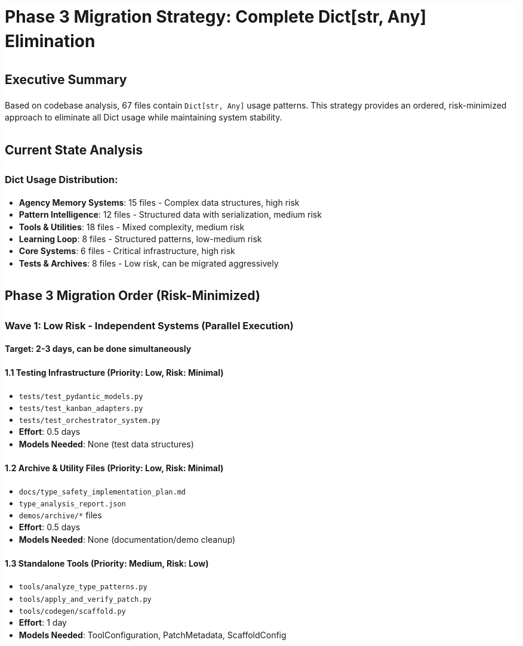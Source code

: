 # Phase 3 Migration Strategy: Complete Dict[str, Any] Elimination

## Executive Summary

Based on codebase analysis, 67 files contain `Dict[str, Any]` usage patterns. This strategy provides an ordered, risk-minimized approach to eliminate all Dict usage while maintaining system stability.

## Current State Analysis

### Dict Usage Distribution:
- **Agency Memory Systems**: 15 files - Complex data structures, high risk
- **Pattern Intelligence**: 12 files - Structured data with serialization, medium risk
- **Tools & Utilities**: 18 files - Mixed complexity, medium risk
- **Learning Loop**: 8 files - Structured patterns, low-medium risk
- **Core Systems**: 6 files - Critical infrastructure, high risk
- **Tests & Archives**: 8 files - Low risk, can be migrated aggressively

## Phase 3 Migration Order (Risk-Minimized)

### Wave 1: Low Risk - Independent Systems (Parallel Execution)
**Target: 2-3 days, can be done simultaneously**

#### 1.1 Testing Infrastructure (Priority: Low, Risk: Minimal)
- `tests/test_pydantic_models.py`
- `tests/test_kanban_adapters.py`
- `tests/test_orchestrator_system.py`
- **Effort**: 0.5 days
- **Models Needed**: None (test data structures)

#### 1.2 Archive & Utility Files (Priority: Low, Risk: Minimal)
- `docs/type_safety_implementation_plan.md`
- `type_analysis_report.json`
- `demos/archive/*` files
- **Effort**: 0.5 days
- **Models Needed**: None (documentation/demo cleanup)

#### 1.3 Standalone Tools (Priority: Medium, Risk: Low)
- `tools/analyze_type_patterns.py`
- `tools/apply_and_verify_patch.py`
- `tools/codegen/scaffold.py`
- **Effort**: 1 day
- **Models Needed**: ToolConfiguration, PatchMetadata, ScaffoldConfig
